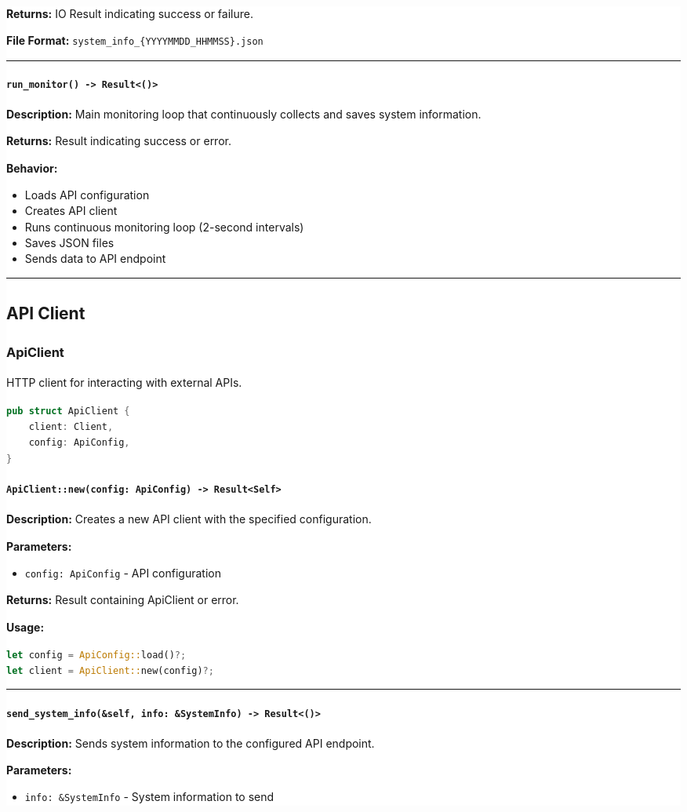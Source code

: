 **Returns:** IO Result indicating success or failure.

**File Format:** `system_info_{YYYYMMDD_HHMMSS}.json`

---

#### `run_monitor() -> Result<()>`

**Description:** Main monitoring loop that continuously collects and saves system information.

**Returns:** Result indicating success or error.

**Behavior:**
- Loads API configuration
- Creates API client
- Runs continuous monitoring loop (2-second intervals)
- Saves JSON files
- Sends data to API endpoint

---

## API Client

### ApiClient

HTTP client for interacting with external APIs.

```rust
pub struct ApiClient {
    client: Client,
    config: ApiConfig,
}
```

#### `ApiClient::new(config: ApiConfig) -> Result<Self>`

**Description:** Creates a new API client with the specified configuration.

**Parameters:**
- `config: ApiConfig` - API configuration

**Returns:** Result containing ApiClient or error.

**Usage:**
```rust
let config = ApiConfig::load()?;
let client = ApiClient::new(config)?;
```

---

#### `send_system_info(&self, info: &SystemInfo) -> Result<()>`

**Description:** Sends system information to the configured API endpoint.

**Parameters:**
- `info: &SystemInfo` - System information to send
